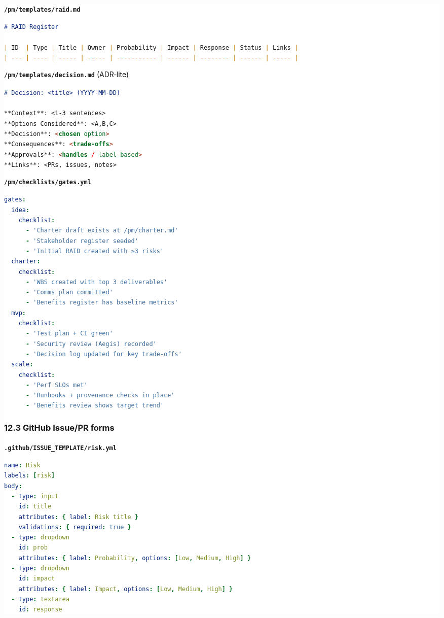 **`/pm/templates/raid.md`**

```md
# RAID Register

| ID  | Type | Title | Owner | Probability | Impact | Response | Status | Links |
| --- | ---- | ----- | ----- | ----------- | ------ | -------- | ------ | ----- |
```

**`/pm/templates/decision.md`** (ADR‑lite)

```md
# Decision: <title> (YYYY-MM-DD)

**Context**: <1-3 sentences>
**Options Considered**: <A,B,C>
**Decision**: <chosen option>
**Consequences**: <trade-offs>
**Approvals**: <handles / label-based>
**Links**: <PRs, issues, notes>
```

**`/pm/checklists/gates.yml`**

```yaml
gates:
  idea:
    checklist:
      - 'Charter draft exists at /pm/charter.md'
      - 'Stakeholder register seeded'
      - 'Initial RAID created with ≥3 risks'
  charter:
    checklist:
      - 'WBS created with top 3 deliverables'
      - 'Comms plan committed'
      - 'Benefits register has baseline metrics'
  mvp:
    checklist:
      - 'Test plan + CI green'
      - 'Security review (Aegis) recorded'
      - 'Decision log updated for key trade-offs'
  scale:
    checklist:
      - 'Perf SLOs met'
      - 'Runbooks + provenance checks in place'
      - 'Benefits review shows target trend'
```

### 12.3 GitHub Issue/PR forms

**`.github/ISSUE_TEMPLATE/risk.yml`**

```yaml
name: Risk
labels: [risk]
body:
  - type: input
    id: title
    attributes: { label: Risk title }
    validations: { required: true }
  - type: dropdown
    id: prob
    attributes: { label: Probability, options: [Low, Medium, High] }
  - type: dropdown
    id: impact
    attributes: { label: Impact, options: [Low, Medium, High] }
  - type: textarea
    id: response
```